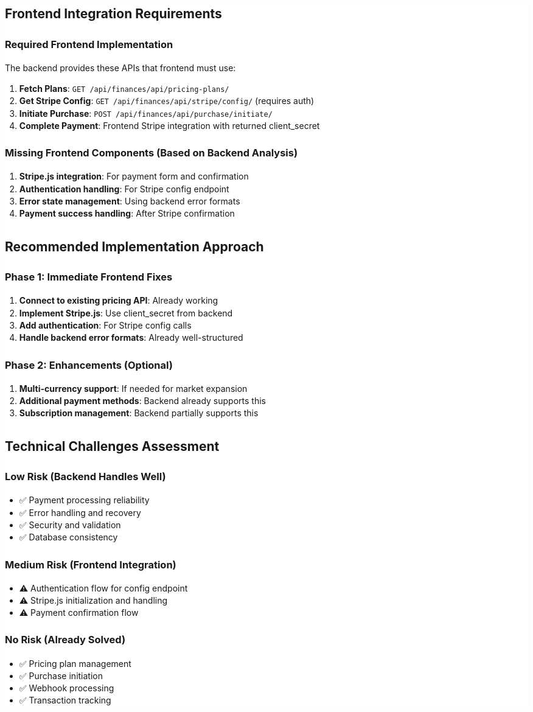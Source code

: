 ## Frontend Integration Requirements

### Required Frontend Implementation
The backend provides these APIs that frontend must use:

1. **Fetch Plans**: `GET /api/finances/api/pricing-plans/`
2. **Get Stripe Config**: `GET /api/finances/api/stripe/config/` (requires auth)
3. **Initiate Purchase**: `POST /api/finances/api/purchase/initiate/`
4. **Complete Payment**: Frontend Stripe integration with returned client_secret

### Missing Frontend Components (Based on Backend Analysis)
1. **Stripe.js integration**: For payment form and confirmation
2. **Authentication handling**: For Stripe config endpoint
3. **Error state management**: Using backend error formats
4. **Payment success handling**: After Stripe confirmation

## Recommended Implementation Approach

### Phase 1: Immediate Frontend Fixes
1. **Connect to existing pricing API**: Already working
2. **Implement Stripe.js**: Use client_secret from backend
3. **Add authentication**: For Stripe config calls
4. **Handle backend error formats**: Already well-structured

### Phase 2: Enhancements (Optional)
1. **Multi-currency support**: If needed for market expansion
2. **Additional payment methods**: Backend already supports this
3. **Subscription management**: Backend partially supports this

## Technical Challenges Assessment

### Low Risk (Backend Handles Well)
- ✅ Payment processing reliability
- ✅ Error handling and recovery
- ✅ Security and validation
- ✅ Database consistency

### Medium Risk (Frontend Integration)
- ⚠️ Authentication flow for config endpoint
- ⚠️ Stripe.js initialization and handling
- ⚠️ Payment confirmation flow

### No Risk (Already Solved)
- ✅ Pricing plan management
- ✅ Purchase initiation
- ✅ Webhook processing
- ✅ Transaction tracking

